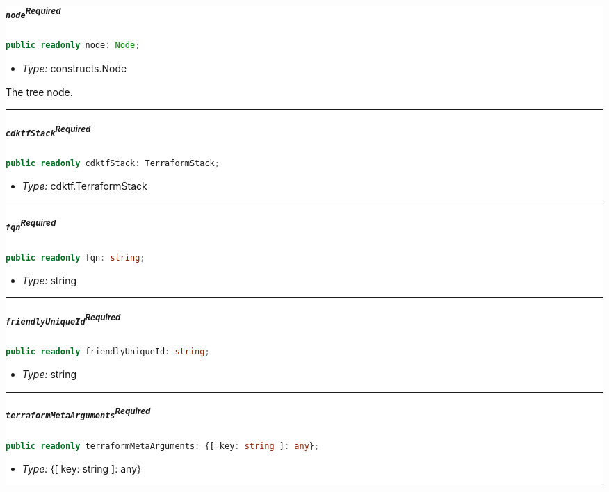 
##### `node`<sup>Required</sup> <a name="node" id="@cdktf/provider-vsphere.vappContainer.VappContainer.property.node"></a>

```typescript
public readonly node: Node;
```

- *Type:* constructs.Node

The tree node.

---

##### `cdktfStack`<sup>Required</sup> <a name="cdktfStack" id="@cdktf/provider-vsphere.vappContainer.VappContainer.property.cdktfStack"></a>

```typescript
public readonly cdktfStack: TerraformStack;
```

- *Type:* cdktf.TerraformStack

---

##### `fqn`<sup>Required</sup> <a name="fqn" id="@cdktf/provider-vsphere.vappContainer.VappContainer.property.fqn"></a>

```typescript
public readonly fqn: string;
```

- *Type:* string

---

##### `friendlyUniqueId`<sup>Required</sup> <a name="friendlyUniqueId" id="@cdktf/provider-vsphere.vappContainer.VappContainer.property.friendlyUniqueId"></a>

```typescript
public readonly friendlyUniqueId: string;
```

- *Type:* string

---

##### `terraformMetaArguments`<sup>Required</sup> <a name="terraformMetaArguments" id="@cdktf/provider-vsphere.vappContainer.VappContainer.property.terraformMetaArguments"></a>

```typescript
public readonly terraformMetaArguments: {[ key: string ]: any};
```

- *Type:* {[ key: string ]: any}

---